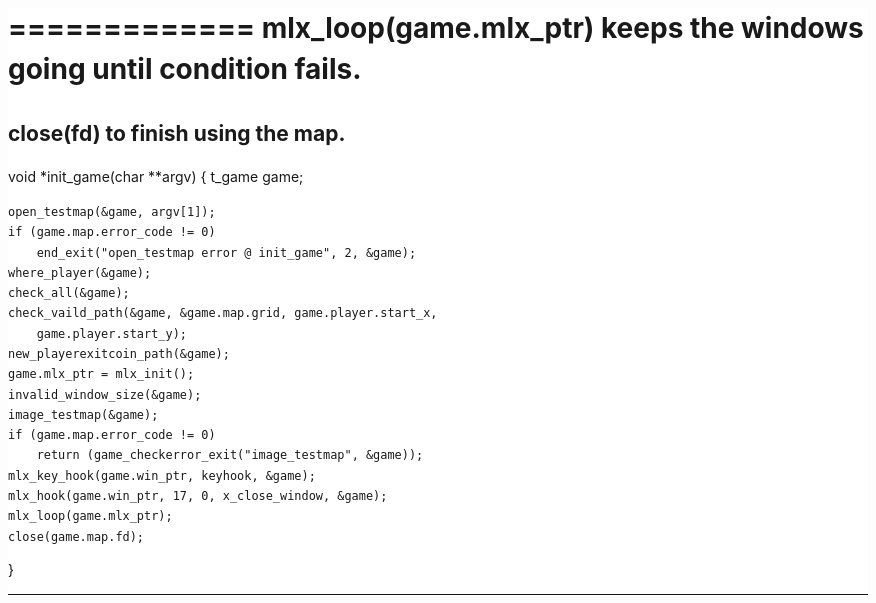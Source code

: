 =============
mlx_loop(game.mlx_ptr) keeps the windows going until condition fails.
=============

close(fd) to finish using the map.
--------------------------------------------------------------------------------------------
void	*init_game(char **argv)
{
	t_game		game;

	open_testmap(&game, argv[1]);
	if (game.map.error_code != 0)
		end_exit("open_testmap error @ init_game", 2, &game);
	where_player(&game);
	check_all(&game);
	check_vaild_path(&game, &game.map.grid, game.player.start_x, 
		game.player.start_y);
	new_playerexitcoin_path(&game);
	game.mlx_ptr = mlx_init();
	invalid_window_size(&game);
	image_testmap(&game);
	if (game.map.error_code != 0)
		return (game_checkerror_exit("image_testmap", &game));
	mlx_key_hook(game.win_ptr, keyhook, &game);
	mlx_hook(game.win_ptr, 17, 0, x_close_window, &game);
	mlx_loop(game.mlx_ptr);
	close(game.map.fd);
}

--------------------------------------------------------------------------------------------


